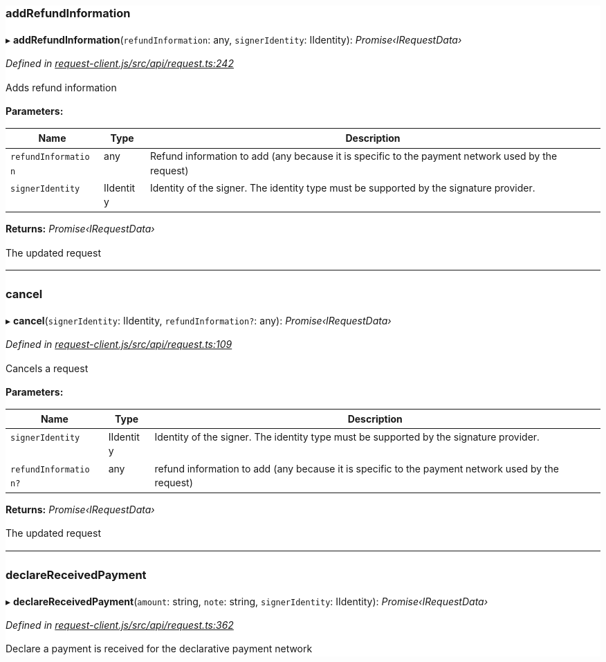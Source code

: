 ###  addRefundInformation

▸ **addRefundInformation**(`refundInformation`: any, `signerIdentity`: IIdentity): *Promise‹IRequestData›*

*Defined in [request-client.js/src/api/request.ts:242](https://github.com/requestNetwork/requestNetwork/blob/15fb307e/packages/request-client.js/src/api/request.ts#L242)*

Adds refund information

**Parameters:**

Name | Type | Description |
------ | ------ | ------ |
`refundInformation` | any | Refund information to add (any because it is specific to the payment network used by the request) |
`signerIdentity` | IIdentity | Identity of the signer. The identity type must be supported by the signature provider. |

**Returns:** *Promise‹IRequestData›*

The updated request

___

###  cancel

▸ **cancel**(`signerIdentity`: IIdentity, `refundInformation?`: any): *Promise‹IRequestData›*

*Defined in [request-client.js/src/api/request.ts:109](https://github.com/requestNetwork/requestNetwork/blob/15fb307e/packages/request-client.js/src/api/request.ts#L109)*

Cancels a request

**Parameters:**

Name | Type | Description |
------ | ------ | ------ |
`signerIdentity` | IIdentity | Identity of the signer. The identity type must be supported by the signature provider. |
`refundInformation?` | any | refund information to add (any because it is specific to the payment network used by the request) |

**Returns:** *Promise‹IRequestData›*

The updated request

___

###  declareReceivedPayment

▸ **declareReceivedPayment**(`amount`: string, `note`: string, `signerIdentity`: IIdentity): *Promise‹IRequestData›*

*Defined in [request-client.js/src/api/request.ts:362](https://github.com/requestNetwork/requestNetwork/blob/15fb307e/packages/request-client.js/src/api/request.ts#L362)*

Declare a payment is received for the declarative payment network
